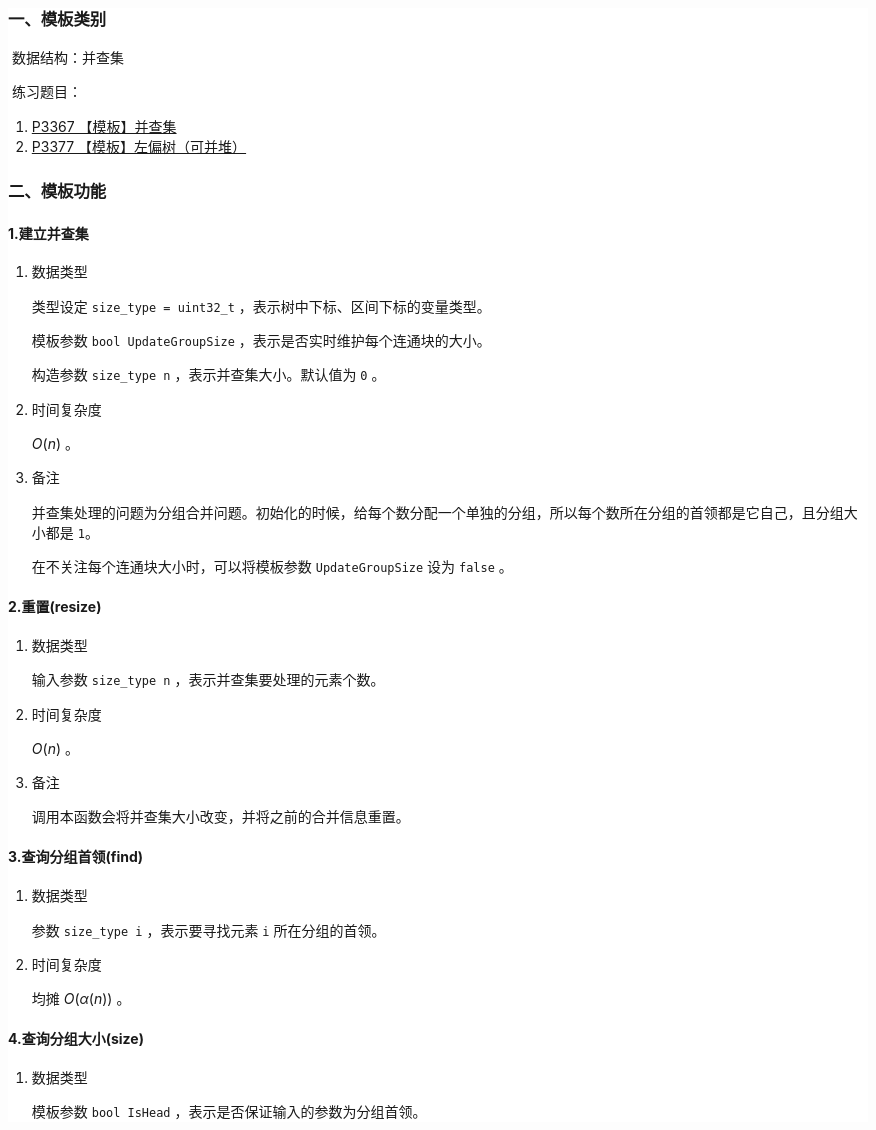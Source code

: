 ### 一、模板类别

​	数据结构：并查集

​	练习题目：

1. [P3367 【模板】并查集](https://www.luogu.com.cn/problem/P3367)
2. [P3377 【模板】左偏树（可并堆）](https://www.luogu.com.cn/problem/P3377)


### 二、模板功能

#### 1.建立并查集

1. 数据类型

   类型设定 `size_type = uint32_t` ，表示树中下标、区间下标的变量类型。

   模板参数 `bool UpdateGroupSize` ，表示是否实时维护每个连通块的大小。

   构造参数 `size_type n`​ ，表示并查集大小。默认值为 `0` 。

2. 时间复杂度

   $O(n)$ 。

3. 备注

   并查集处理的问题为分组合并问题。初始化的时候，给每个数分配一个单独的分组，所以每个数所在分组的首领都是它自己，且分组大小都是 `1`。
   
   在不关注每个连通块大小时，可以将模板参数 `UpdateGroupSize` 设为 `false` 。


#### 2.重置(resize)

1. 数据类型

   输入参数 `size_type n` ，表示并查集要处理的元素个数。

2. 时间复杂度

   $O(n)$ 。
   
3. 备注

   调用本函数会将并查集大小改变，并将之前的合并信息重置。

#### 3.查询分组首领(find)

1. 数据类型

   参数 `size_type i` ，表示要寻找元素 `i` 所在分组的首领。

2. 时间复杂度

   均摊 $O(\alpha (n))$  。

#### 4.查询分组大小(size)

1. 数据类型

   模板参数 `bool IsHead` ，表示是否保证输入的参数为分组首领。
